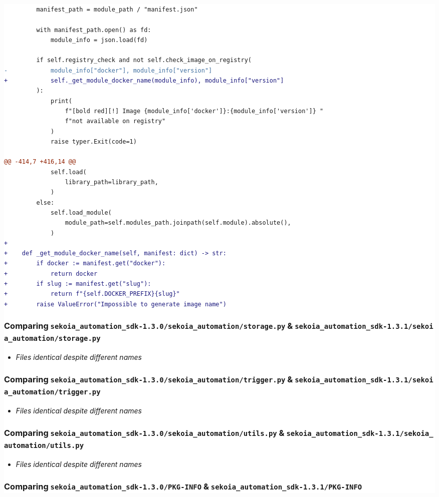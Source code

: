 ```diff
         manifest_path = module_path / "manifest.json"
 
         with manifest_path.open() as fd:
             module_info = json.load(fd)
 
         if self.registry_check and not self.check_image_on_registry(
-            module_info["docker"], module_info["version"]
+            self._get_module_docker_name(module_info), module_info["version"]
         ):
             print(
                 f"[bold red][!] Image {module_info['docker']}:{module_info['version']} "
                 f"not available on registry"
             )
             raise typer.Exit(code=1)
 
@@ -414,7 +416,14 @@
             self.load(
                 library_path=library_path,
             )
         else:
             self.load_module(
                 module_path=self.modules_path.joinpath(self.module).absolute(),
             )
+
+    def _get_module_docker_name(self, manifest: dict) -> str:
+        if docker := manifest.get("docker"):
+            return docker
+        if slug := manifest.get("slug"):
+            return f"{self.DOCKER_PREFIX}{slug}"
+        raise ValueError("Impossible to generate image name")
```

### Comparing `sekoia_automation_sdk-1.3.0/sekoia_automation/storage.py` & `sekoia_automation_sdk-1.3.1/sekoia_automation/storage.py`

 * *Files identical despite different names*

### Comparing `sekoia_automation_sdk-1.3.0/sekoia_automation/trigger.py` & `sekoia_automation_sdk-1.3.1/sekoia_automation/trigger.py`

 * *Files identical despite different names*

### Comparing `sekoia_automation_sdk-1.3.0/sekoia_automation/utils.py` & `sekoia_automation_sdk-1.3.1/sekoia_automation/utils.py`

 * *Files identical despite different names*

### Comparing `sekoia_automation_sdk-1.3.0/PKG-INFO` & `sekoia_automation_sdk-1.3.1/PKG-INFO`
